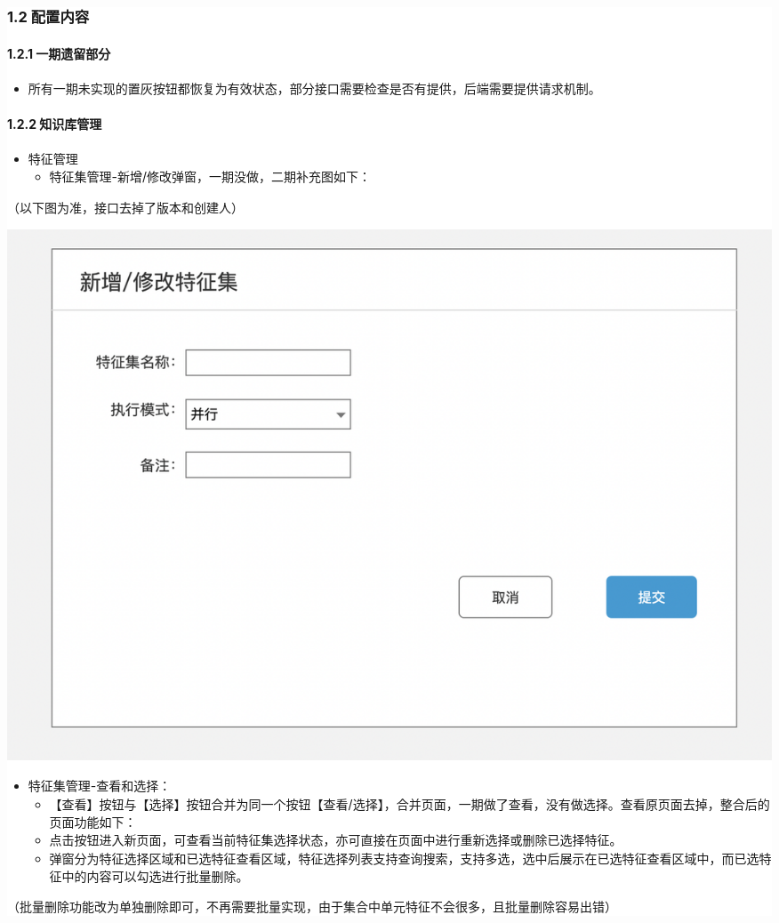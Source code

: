 

### 1.2 配置内容

#### 1.2.1 一期遗留部分

- 所有一期未实现的置灰按钮都恢复为有效状态，部分接口需要检查是否有提供，后端需要提供请求机制。

#### 1.2.2 知识库管理

- 特征管理
  -  特征集管理-新增/修改弹窗，一期没做，二期补充图如下：

（以下图为准，接口去掉了版本和创建人）

![](/images/sb/69ba45bc-345f-45e0-a2dc-b0f1911b9357.png)



- 特征集管理-查看和选择：
  -  【查看】按钮与【选择】按钮合并为同一个按钮【查看/选择】，合并页面，一期做了查看，没有做选择。查看原页面去掉，整合后的页面功能如下：
  - 点击按钮进入新页面，可查看当前特征集选择状态，亦可直接在页面中进行重新选择或删除已选择特征。
  - 弹窗分为特征选择区域和已选特征查看区域，特征选择列表支持查询搜索，支持多选，选中后展示在已选特征查看区域中，而已选特征中的内容可以勾选进行批量删除。

（批量删除功能改为单独删除即可，不再需要批量实现，由于集合中单元特征不会很多，且批量删除容易出错）
